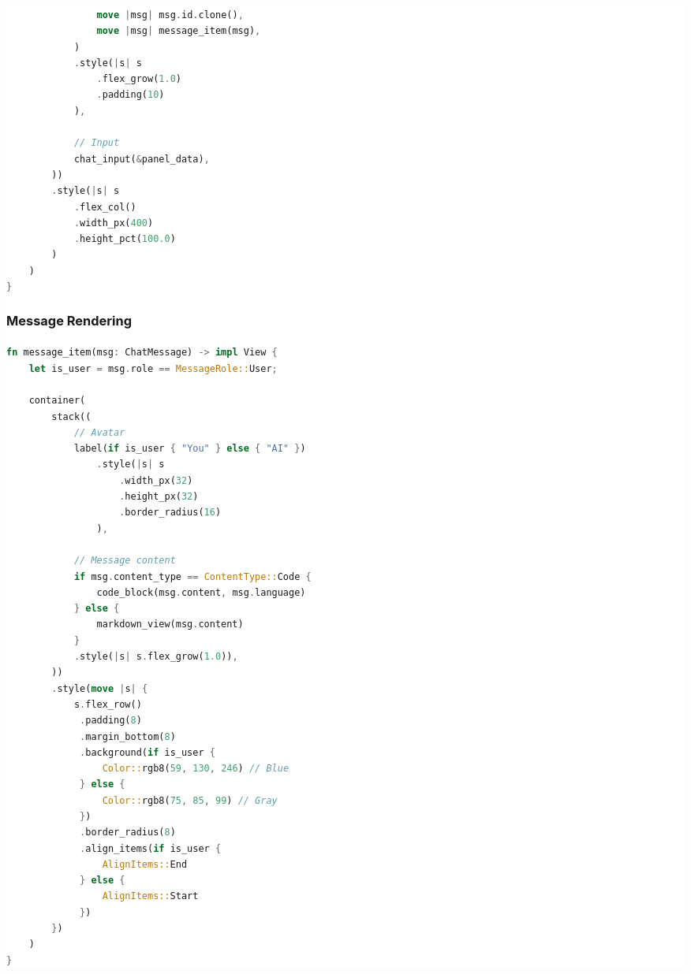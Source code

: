```rust
                move |msg| msg.id.clone(),
                move |msg| message_item(msg),
            )
            .style(|s| s
                .flex_grow(1.0)
                .padding(10)
            ),
            
            // Input
            chat_input(&panel_data),
        ))
        .style(|s| s
            .flex_col()
            .width_px(400)
            .height_pct(100.0)
        )
    )
}
```

### Message Rendering
```rust
fn message_item(msg: ChatMessage) -> impl View {
    let is_user = msg.role == MessageRole::User;
    
    container(
        stack((
            // Avatar
            label(if is_user { "You" } else { "AI" })
                .style(|s| s
                    .width_px(32)
                    .height_px(32)
                    .border_radius(16)
                ),
            
            // Message content
            if msg.content_type == ContentType::Code {
                code_block(msg.content, msg.language)
            } else {
                markdown_view(msg.content)
            }
            .style(|s| s.flex_grow(1.0)),
        ))
        .style(move |s| {
            s.flex_row()
             .padding(8)
             .margin_bottom(8)
             .background(if is_user {
                 Color::rgb8(59, 130, 246) // Blue
             } else {
                 Color::rgb8(75, 85, 99) // Gray
             })
             .border_radius(8)
             .align_items(if is_user {
                 AlignItems::End
             } else {
                 AlignItems::Start
             })
        })
    )
}
```
